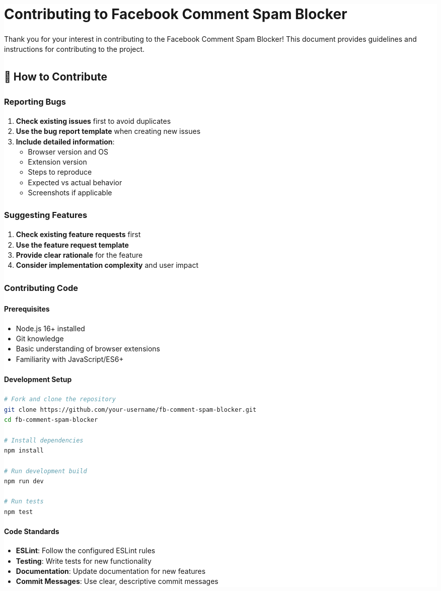 # Contributing to Facebook Comment Spam Blocker

Thank you for your interest in contributing to the Facebook Comment Spam Blocker! This document provides guidelines and instructions for contributing to the project.

## 🎯 How to Contribute

### Reporting Bugs
1. **Check existing issues** first to avoid duplicates
2. **Use the bug report template** when creating new issues
3. **Include detailed information**:
   - Browser version and OS
   - Extension version
   - Steps to reproduce
   - Expected vs actual behavior
   - Screenshots if applicable

### Suggesting Features
1. **Check existing feature requests** first
2. **Use the feature request template**
3. **Provide clear rationale** for the feature
4. **Consider implementation complexity** and user impact

### Contributing Code

#### Prerequisites
- Node.js 16+ installed
- Git knowledge
- Basic understanding of browser extensions
- Familiarity with JavaScript/ES6+

#### Development Setup
```bash
# Fork and clone the repository
git clone https://github.com/your-username/fb-comment-spam-blocker.git
cd fb-comment-spam-blocker

# Install dependencies
npm install

# Run development build
npm run dev

# Run tests
npm test
```

#### Code Standards
- **ESLint**: Follow the configured ESLint rules
- **Testing**: Write tests for new functionality
- **Documentation**: Update documentation for new features
- **Commit Messages**: Use clear, descriptive commit messages
